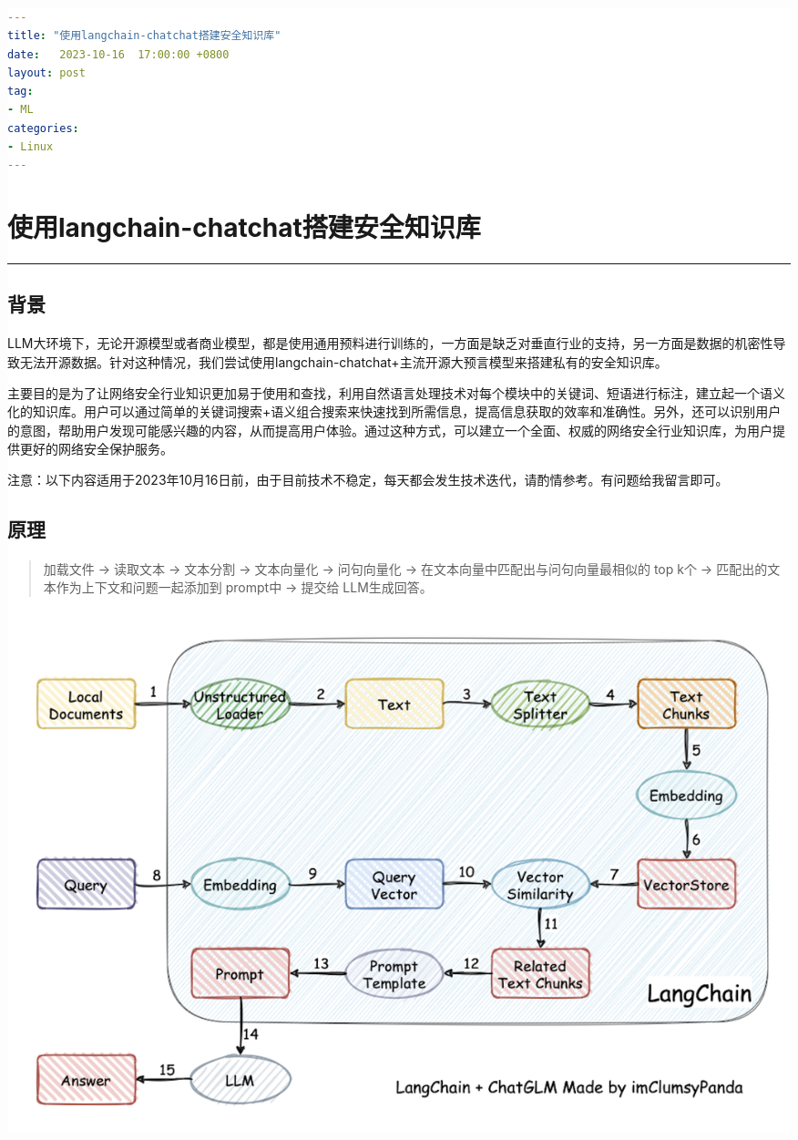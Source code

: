 ```yaml
---
title: "使用langchain-chatchat搭建安全知识库"
date:   2023-10-16  17:00:00 +0800
layout: post
tag:
- ML
categories:
- Linux
---
```


# 使用langchain-chatchat搭建安全知识库

------

## 背景
LLM大环境下，无论开源模型或者商业模型，都是使用通用预料进行训练的，一方面是缺乏对垂直行业的支持，另一方面是数据的机密性导致无法开源数据。针对这种情况，我们尝试使用langchain-chatchat+主流开源大预言模型来搭建私有的安全知识库。

主要目的是为了让网络安全行业知识更加易于使用和查找，利用自然语言处理技术对每个模块中的关键词、短语进行标注，建立起一个语义化的知识库。用户可以通过简单的关键词搜索+语义组合搜索来快速找到所需信息，提高信息获取的效率和准确性。另外，还可以识别用户的意图，帮助用户发现可能感兴趣的内容，从而提高用户体验。通过这种方式，可以建立一个全面、权威的网络安全行业知识库，为用户提供更好的网络安全保护服务。

注意：以下内容适用于2023年10月16日前，由于目前技术不稳定，每天都会发生技术迭代，请酌情参考。有问题给我留言即可。

## 原理
> 加载文件 -> 读取文本 -> 文本分割 -> 文本向量化 -> 问句向量化 -> 在文本向量中匹配出与问句向量最相似的 top k个 -> 匹配出的文本作为上下文和问题一起添加到 prompt中 -> 提交给 LLM生成回答。

![端口配置](/img/20231016-13.png)
